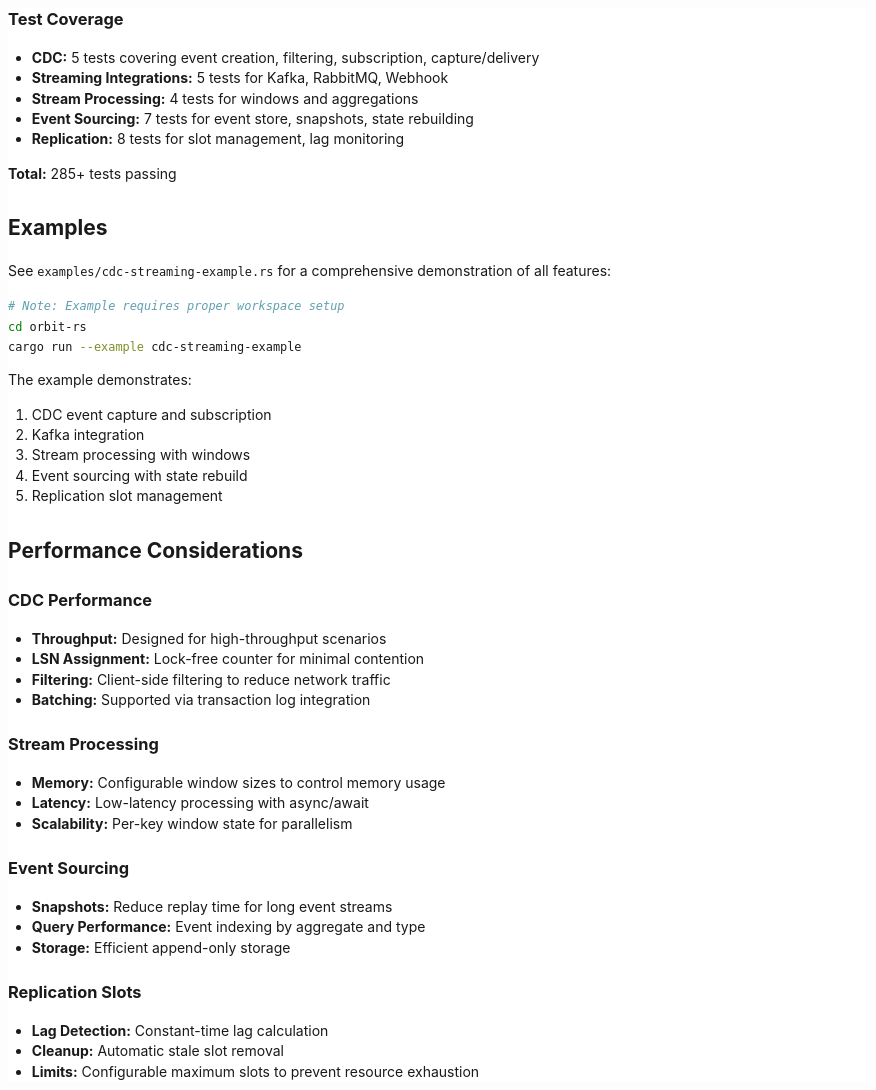 ### Test Coverage

- **CDC:** 5 tests covering event creation, filtering, subscription, capture/delivery
- **Streaming Integrations:** 5 tests for Kafka, RabbitMQ, Webhook
- **Stream Processing:** 4 tests for windows and aggregations
- **Event Sourcing:** 7 tests for event store, snapshots, state rebuilding
- **Replication:** 8 tests for slot management, lag monitoring

**Total:** 285+ tests passing

## Examples

See `examples/cdc-streaming-example.rs` for a comprehensive demonstration of all features:

```bash
# Note: Example requires proper workspace setup
cd orbit-rs
cargo run --example cdc-streaming-example
```

The example demonstrates:
1. CDC event capture and subscription
2. Kafka integration
3. Stream processing with windows
4. Event sourcing with state rebuild
5. Replication slot management

## Performance Considerations

### CDC Performance

- **Throughput:** Designed for high-throughput scenarios
- **LSN Assignment:** Lock-free counter for minimal contention
- **Filtering:** Client-side filtering to reduce network traffic
- **Batching:** Supported via transaction log integration

### Stream Processing

- **Memory:** Configurable window sizes to control memory usage
- **Latency:** Low-latency processing with async/await
- **Scalability:** Per-key window state for parallelism

### Event Sourcing

- **Snapshots:** Reduce replay time for long event streams
- **Query Performance:** Event indexing by aggregate and type
- **Storage:** Efficient append-only storage

### Replication Slots

- **Lag Detection:** Constant-time lag calculation
- **Cleanup:** Automatic stale slot removal
- **Limits:** Configurable maximum slots to prevent resource exhaustion
